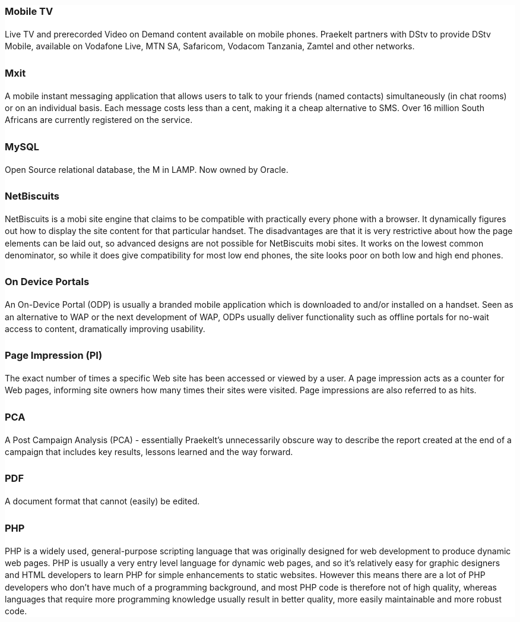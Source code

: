 ### Mobile TV
Live TV and prerecorded Video on Demand content available on mobile phones. Praekelt partners with DStv to provide DStv Mobile, available on Vodafone Live, MTN SA, Safaricom, Vodacom Tanzania, Zamtel and other networks.

### Mxit
A mobile instant messaging application that allows users to talk to your friends (named contacts) simultaneously (in chat rooms) or on an individual basis. Each message costs less than a cent, making it a cheap alternative to SMS. Over 16 million South Africans are currently registered on the service.

### MySQL
Open Source relational database, the M in LAMP. Now owned by Oracle.

### NetBiscuits
NetBiscuits is a mobi site engine that claims to be compatible with practically every phone with a browser. It dynamically figures out how to display the site content for that particular handset. The disadvantages are that it is very restrictive about how the page elements can be laid out, so advanced designs are not possible for NetBiscuits mobi sites. It works on the lowest common denominator, so while it does give compatibility for most low end phones, the site looks poor on both low and high end phones.

### On Device Portals
An On-Device Portal (ODP) is usually a branded mobile application which is downloaded to and/or installed on a handset. Seen as an alternative to WAP or the next development of WAP, ODPs usually deliver functionality such as offline portals for no-wait access to content, dramatically improving usability.

### Page Impression (PI)
The exact number of times a specific Web site has been accessed or viewed by a user. A page impression acts as a counter for Web pages, informing site owners how many times their sites were visited. Page impressions are also referred to as hits.

### PCA
A Post Campaign Analysis (PCA) - essentially Praekelt’s unnecessarily obscure way to describe the report created at the end of a campaign that includes key results, lessons learned and the way forward.

### PDF
A document format that cannot (easily) be edited.

### PHP
PHP is a widely used, general-purpose scripting language that was originally designed for web development to produce dynamic web pages. PHP is usually a very entry level language for dynamic web pages, and so it’s relatively easy for graphic designers and HTML developers to learn PHP for simple enhancements to static websites. However this means there are a lot of PHP developers who don’t have much of a programming background, and most PHP code is therefore not of high quality, whereas languages that require more programming knowledge usually result in better quality, more easily maintainable and more robust code.
